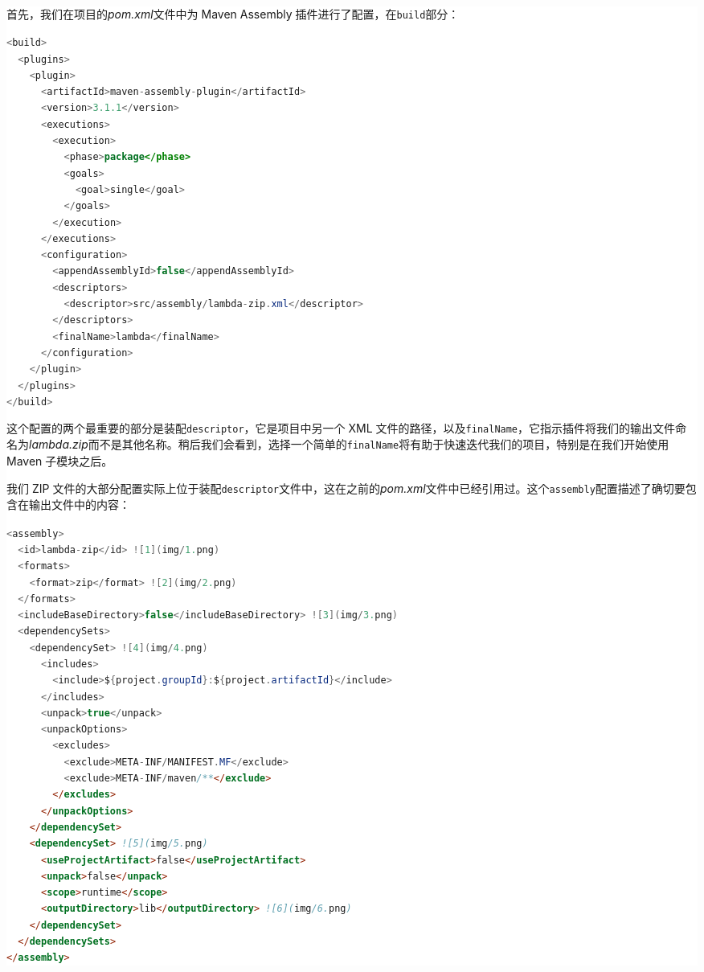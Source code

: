 首先，我们在项目的*pom.xml*文件中为 Maven Assembly 插件进行了配置，在`build`部分：

```java
<build>
  <plugins>
    <plugin>
      <artifactId>maven-assembly-plugin</artifactId>
      <version>3.1.1</version>
      <executions>
        <execution>
          <phase>package</phase>
          <goals>
            <goal>single</goal>
          </goals>
        </execution>
      </executions>
      <configuration>
        <appendAssemblyId>false</appendAssemblyId>
        <descriptors>
          <descriptor>src/assembly/lambda-zip.xml</descriptor>
        </descriptors>
        <finalName>lambda</finalName>
      </configuration>
    </plugin>
  </plugins>
</build>
```

这个配置的两个最重要的部分是装配`descriptor`，它是项目中另一个 XML 文件的路径，以及`finalName`，它指示插件将我们的输出文件命名为*lambda.zip*而不是其他名称。稍后我们会看到，选择一个简单的`finalName`将有助于快速迭代我们的项目，特别是在我们开始使用 Maven 子模块之后。

我们 ZIP 文件的大部分配置实际上位于装配`descriptor`文件中，这在之前的*pom.xml*文件中已经引用过。这个`assembly`配置描述了确切要包含在输出文件中的内容：

```java
<assembly>
  <id>lambda-zip</id> ![1](img/1.png)
  <formats>
    <format>zip</format> ![2](img/2.png)
  </formats>
  <includeBaseDirectory>false</includeBaseDirectory> ![3](img/3.png)
  <dependencySets>
    <dependencySet> ![4](img/4.png)
      <includes>
        <include>${project.groupId}:${project.artifactId}</include>
      </includes>
      <unpack>true</unpack>
      <unpackOptions>
        <excludes>
          <exclude>META-INF/MANIFEST.MF</exclude>
          <exclude>META-INF/maven/**</exclude>
        </excludes>
      </unpackOptions>
    </dependencySet>
    <dependencySet> ![5](img/5.png)
      <useProjectArtifact>false</useProjectArtifact>
      <unpack>false</unpack>
      <scope>runtime</scope>
      <outputDirectory>lib</outputDirectory> ![6](img/6.png)
    </dependencySet>
  </dependencySets>
</assembly>
```
